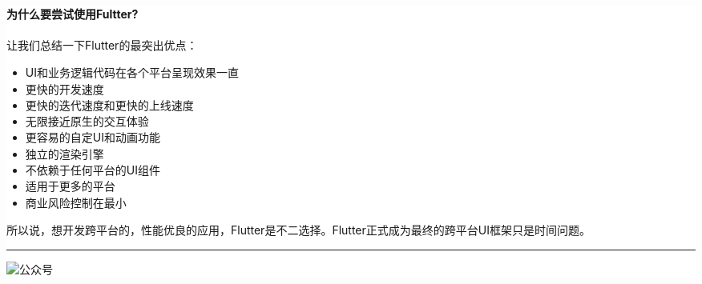 

#### <span id="jump4">为什么要尝试使用Fultter?</span>
让我们总结一下Flutter的最突出优点：
- UI和业务逻辑代码在各个平台呈现效果一直
- 更快的开发速度
- 更快的迭代速度和更快的上线速度
- 无限接近原生的交互体验
- 更容易的自定UI和动画功能
- 独立的渲染引擎
- 不依赖于任何平台的UI组件
- 适用于更多的平台
- 商业风险控制在最小

所以说，想开发跨平台的，性能优良的应用，Flutter是不二选择。Flutter正式成为最终的跨平台UI框架只是时间问题。
***
![公众号](https://cdn.jsdelivr.net/gh/johnson8888/blog_pages/images/page_footer.jpg)